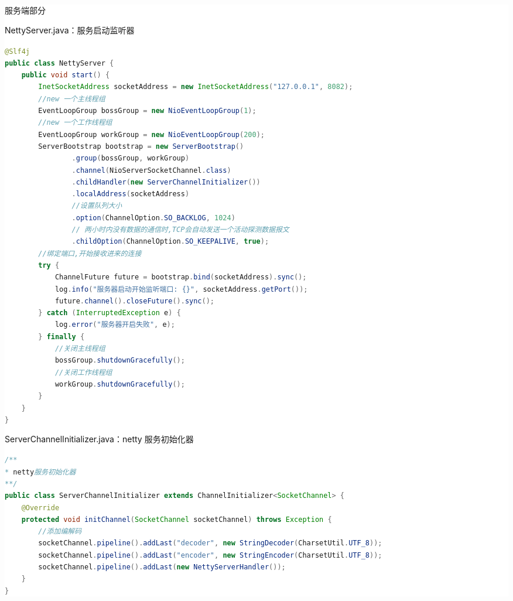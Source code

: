 服务端部分

NettyServer.java：服务启动监听器

```java
@Slf4j
public class NettyServer {
    public void start() {
        InetSocketAddress socketAddress = new InetSocketAddress("127.0.0.1", 8082);
        //new 一个主线程组
        EventLoopGroup bossGroup = new NioEventLoopGroup(1);
        //new 一个工作线程组
        EventLoopGroup workGroup = new NioEventLoopGroup(200);
        ServerBootstrap bootstrap = new ServerBootstrap()
                .group(bossGroup, workGroup)
                .channel(NioServerSocketChannel.class)
                .childHandler(new ServerChannelInitializer())
                .localAddress(socketAddress)
                //设置队列大小
                .option(ChannelOption.SO_BACKLOG, 1024)
                // 两小时内没有数据的通信时,TCP会自动发送一个活动探测数据报文
                .childOption(ChannelOption.SO_KEEPALIVE, true);
        //绑定端口,开始接收进来的连接
        try {
            ChannelFuture future = bootstrap.bind(socketAddress).sync();
            log.info("服务器启动开始监听端口: {}", socketAddress.getPort());
            future.channel().closeFuture().sync();
        } catch (InterruptedException e) {
            log.error("服务器开启失败", e);
        } finally {
            //关闭主线程组
            bossGroup.shutdownGracefully();
            //关闭工作线程组
            workGroup.shutdownGracefully();
        }
    }
}
```

ServerChannelInitializer.java：netty 服务初始化器

```java
/**
* netty服务初始化器
**/
public class ServerChannelInitializer extends ChannelInitializer<SocketChannel> {
    @Override
    protected void initChannel(SocketChannel socketChannel) throws Exception {
        //添加编解码
        socketChannel.pipeline().addLast("decoder", new StringDecoder(CharsetUtil.UTF_8));
        socketChannel.pipeline().addLast("encoder", new StringEncoder(CharsetUtil.UTF_8));
        socketChannel.pipeline().addLast(new NettyServerHandler());
    }
}
```
